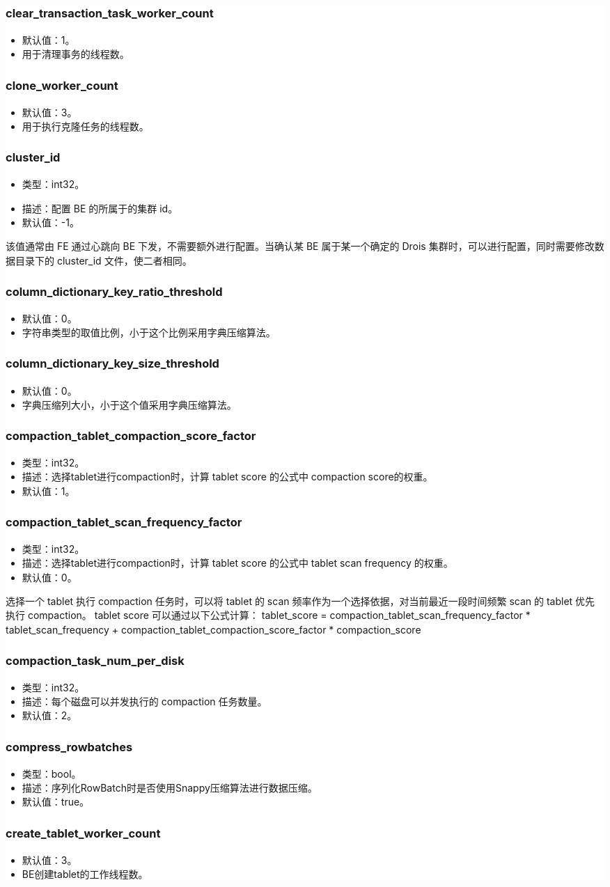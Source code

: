 ### clear_transaction_task_worker_count
- 默认值：1。
- 用于清理事务的线程数。

### clone_worker_count
- 默认值：3。
- 用于执行克隆任务的线程数。

### cluster_id
- 类型：int32。
* 描述：配置 BE 的所属于的集群 id。
* 默认值：-1。

该值通常由 FE 通过心跳向 BE 下发，不需要额外进行配置。当确认某 BE 属于某一个确定的 Drois 集群时，可以进行配置，同时需要修改数据目录下的 cluster_id 文件，使二者相同。

### column_dictionary_key_ratio_threshold
- 默认值：0。
- 字符串类型的取值比例，小于这个比例采用字典压缩算法。

### column_dictionary_key_size_threshold
- 默认值：0。
- 字典压缩列大小，小于这个值采用字典压缩算法。

### compaction_tablet_compaction_score_factor
* 类型：int32。
* 描述：选择tablet进行compaction时，计算 tablet score 的公式中 compaction score的权重。
* 默认值：1。

### compaction_tablet_scan_frequency_factor
* 类型：int32。
* 描述：选择tablet进行compaction时，计算 tablet score 的公式中 tablet scan frequency 的权重。
* 默认值：0。

选择一个 tablet 执行 compaction 任务时，可以将 tablet 的 scan 频率作为一个选择依据，对当前最近一段时间频繁 scan 的 tablet 优先执行 compaction。
tablet score 可以通过以下公式计算：
tablet_score = compaction_tablet_scan_frequency_factor * tablet_scan_frequency + compaction_tablet_compaction_score_factor * compaction_score

### compaction_task_num_per_disk
* 类型：int32。
* 描述：每个磁盘可以并发执行的 compaction 任务数量。
* 默认值：2。

### compress_rowbatches
* 类型：bool。
* 描述：序列化RowBatch时是否使用Snappy压缩算法进行数据压缩。
* 默认值：true。

### create_tablet_worker_count
- 默认值：3。
- BE创建tablet的工作线程数。
